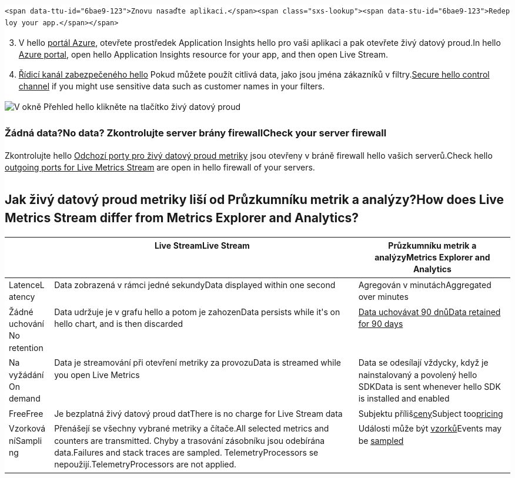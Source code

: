     <span data-ttu-id="6bae9-123">Znovu nasaďte aplikaci.</span><span class="sxs-lookup"><span data-stu-id="6bae9-123">Redeploy your app.</span></span>

3. <span data-ttu-id="6bae9-124">V hello [portál Azure](https://portal.azure.com), otevřete prostředek Application Insights hello pro vaši aplikaci a pak otevřete živý datový proud.</span><span class="sxs-lookup"><span data-stu-id="6bae9-124">In hello [Azure portal](https://portal.azure.com), open hello Application Insights resource for your app, and then open Live Stream.</span></span>

4. <span data-ttu-id="6bae9-125">[Řídicí kanál zabezpečeného hello](#secure-the-control-channel) Pokud můžete použít citlivá data, jako jsou jména zákazníků v filtry.</span><span class="sxs-lookup"><span data-stu-id="6bae9-125">[Secure hello control channel](#secure-the-control-channel) if you might use sensitive data such as customer names in your filters.</span></span>


![V okně Přehled hello klikněte na tlačítko živý datový proud](./media/app-insights-live-stream/live-stream-2.png)

### <a name="no-data-check-your-server-firewall"></a><span data-ttu-id="6bae9-127">Žádná data?</span><span class="sxs-lookup"><span data-stu-id="6bae9-127">No data?</span></span> <span data-ttu-id="6bae9-128">Zkontrolujte server brány firewall</span><span class="sxs-lookup"><span data-stu-id="6bae9-128">Check your server firewall</span></span>

<span data-ttu-id="6bae9-129">Zkontrolujte hello [Odchozí porty pro živý datový proud metriky](app-insights-ip-addresses.md#outgoing-ports) jsou otevřeny v bráně firewall hello vašich serverů.</span><span class="sxs-lookup"><span data-stu-id="6bae9-129">Check hello [outgoing ports for Live Metrics Stream](app-insights-ip-addresses.md#outgoing-ports) are open in hello firewall of your servers.</span></span> 


## <a name="how-does-live-metrics-stream-differ-from-metrics-explorer-and-analytics"></a><span data-ttu-id="6bae9-130">Jak živý datový proud metriky liší od Průzkumníku metrik a analýzy?</span><span class="sxs-lookup"><span data-stu-id="6bae9-130">How does Live Metrics Stream differ from Metrics Explorer and Analytics?</span></span>

| |<span data-ttu-id="6bae9-131">Live Stream</span><span class="sxs-lookup"><span data-stu-id="6bae9-131">Live Stream</span></span> | <span data-ttu-id="6bae9-132">Průzkumníku metrik a analýzy</span><span class="sxs-lookup"><span data-stu-id="6bae9-132">Metrics Explorer and Analytics</span></span> |
|---|---|---|
|<span data-ttu-id="6bae9-133">Latence</span><span class="sxs-lookup"><span data-stu-id="6bae9-133">Latency</span></span>|<span data-ttu-id="6bae9-134">Data zobrazená v rámci jedné sekundy</span><span class="sxs-lookup"><span data-stu-id="6bae9-134">Data displayed within one second</span></span>|<span data-ttu-id="6bae9-135">Agregován v minutách</span><span class="sxs-lookup"><span data-stu-id="6bae9-135">Aggregated over minutes</span></span>|
|<span data-ttu-id="6bae9-136">Žádné uchování</span><span class="sxs-lookup"><span data-stu-id="6bae9-136">No retention</span></span>|<span data-ttu-id="6bae9-137">Data udržuje je v grafu hello a potom je zahozen</span><span class="sxs-lookup"><span data-stu-id="6bae9-137">Data persists while it's on hello chart, and is then discarded</span></span>|[<span data-ttu-id="6bae9-138">Data uchovávat 90 dnů</span><span class="sxs-lookup"><span data-stu-id="6bae9-138">Data retained for 90 days</span></span>](app-insights-data-retention-privacy.md#how-long-is-the-data-kept)|
|<span data-ttu-id="6bae9-139">Na vyžádání</span><span class="sxs-lookup"><span data-stu-id="6bae9-139">On demand</span></span>|<span data-ttu-id="6bae9-140">Data je streamování při otevření metriky za provozu</span><span class="sxs-lookup"><span data-stu-id="6bae9-140">Data is streamed while you open Live Metrics</span></span>|<span data-ttu-id="6bae9-141">Data se odesílají vždycky, když je nainstalovaný a povolený hello SDK</span><span class="sxs-lookup"><span data-stu-id="6bae9-141">Data is sent whenever hello SDK is installed and enabled</span></span>|
|<span data-ttu-id="6bae9-142">Free</span><span class="sxs-lookup"><span data-stu-id="6bae9-142">Free</span></span>|<span data-ttu-id="6bae9-143">Je bezplatná živý datový proud dat</span><span class="sxs-lookup"><span data-stu-id="6bae9-143">There is no charge for Live Stream data</span></span>|<span data-ttu-id="6bae9-144">Subjektu příliš[ceny](app-insights-pricing.md)</span><span class="sxs-lookup"><span data-stu-id="6bae9-144">Subject too[pricing](app-insights-pricing.md)</span></span>
|<span data-ttu-id="6bae9-145">Vzorkování</span><span class="sxs-lookup"><span data-stu-id="6bae9-145">Sampling</span></span>|<span data-ttu-id="6bae9-146">Přenášejí se všechny vybrané metriky a čítače.</span><span class="sxs-lookup"><span data-stu-id="6bae9-146">All selected metrics and counters are transmitted.</span></span> <span data-ttu-id="6bae9-147">Chyby a trasování zásobníku jsou odebírána data.</span><span class="sxs-lookup"><span data-stu-id="6bae9-147">Failures and stack traces are sampled.</span></span> <span data-ttu-id="6bae9-148">TelemetryProcessors se nepoužijí.</span><span class="sxs-lookup"><span data-stu-id="6bae9-148">TelemetryProcessors are not applied.</span></span>|<span data-ttu-id="6bae9-149">Události může být [vzorků](app-insights-api-filtering-sampling.md)</span><span class="sxs-lookup"><span data-stu-id="6bae9-149">Events may be [sampled](app-insights-api-filtering-sampling.md)</span></span>|